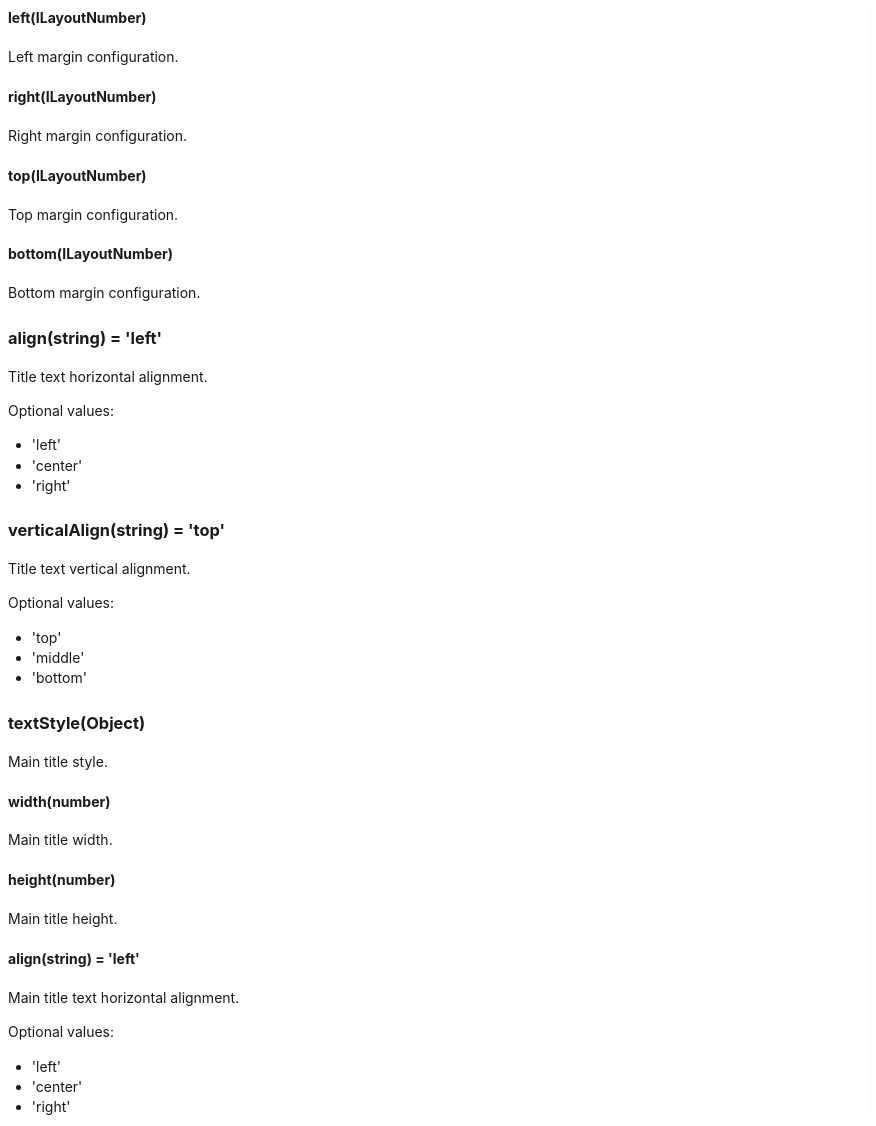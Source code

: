 #### left(ILayoutNumber)

Left margin configuration.

#### right(ILayoutNumber)

Right margin configuration.

#### top(ILayoutNumber)

Top margin configuration.

#### bottom(ILayoutNumber)

Bottom margin configuration.

### align(string) = 'left'

Title text horizontal alignment.

Optional values:

- 'left'
- 'center'
- 'right'

### verticalAlign(string) = 'top'

Title text vertical alignment.

Optional values:

- 'top'
- 'middle'
- 'bottom'

### textStyle(Object)

Main title style.

#### width(number)

Main title width.

#### height(number)

Main title height.

#### align(string) = 'left'

Main title text horizontal alignment.

Optional values:

- 'left'
- 'center'
- 'right'
